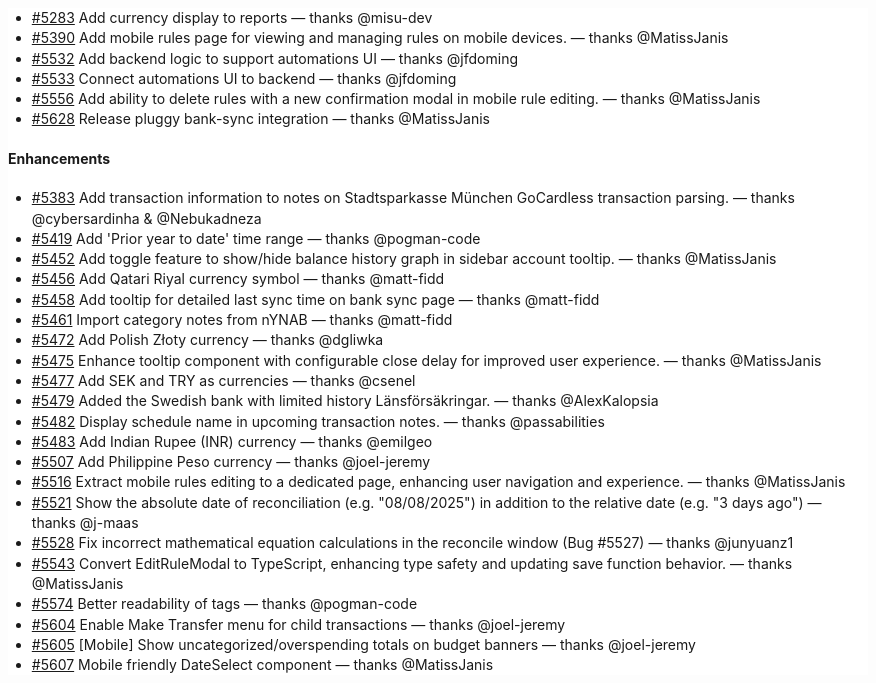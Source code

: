 - [#5283](https://github.com/actualbudget/actual/pull/5283) Add currency display to reports — thanks @misu-dev
- [#5390](https://github.com/actualbudget/actual/pull/5390) Add mobile rules page for viewing and managing rules on mobile devices. — thanks @MatissJanis
- [#5532](https://github.com/actualbudget/actual/pull/5532) Add backend logic to support automations UI — thanks @jfdoming
- [#5533](https://github.com/actualbudget/actual/pull/5533) Connect automations UI to backend — thanks @jfdoming
- [#5556](https://github.com/actualbudget/actual/pull/5556) Add ability to delete rules with a new confirmation modal in mobile rule editing. — thanks @MatissJanis
- [#5628](https://github.com/actualbudget/actual/pull/5628) Release pluggy bank-sync integration — thanks @MatissJanis

#### Enhancements

- [#5383](https://github.com/actualbudget/actual/pull/5383) Add transaction information to notes on Stadtsparkasse München GoCardless transaction parsing. — thanks @cybersardinha & @Nebukadneza
- [#5419](https://github.com/actualbudget/actual/pull/5419) Add 'Prior year to date' time range — thanks @pogman-code
- [#5452](https://github.com/actualbudget/actual/pull/5452) Add toggle feature to show/hide balance history graph in sidebar account tooltip. — thanks @MatissJanis
- [#5456](https://github.com/actualbudget/actual/pull/5456) Add Qatari Riyal currency symbol — thanks @matt-fidd
- [#5458](https://github.com/actualbudget/actual/pull/5458) Add tooltip for detailed last sync time on bank sync page — thanks @matt-fidd
- [#5461](https://github.com/actualbudget/actual/pull/5461) Import category notes from nYNAB — thanks @matt-fidd
- [#5472](https://github.com/actualbudget/actual/pull/5472) Add Polish Złoty currency — thanks @dgliwka
- [#5475](https://github.com/actualbudget/actual/pull/5475) Enhance tooltip component with configurable close delay for improved user experience. — thanks @MatissJanis
- [#5477](https://github.com/actualbudget/actual/pull/5477) Add SEK and TRY as currencies — thanks @csenel
- [#5479](https://github.com/actualbudget/actual/pull/5479) Added the Swedish bank with limited history Länsförsäkringar. — thanks @AlexKalopsia
- [#5482](https://github.com/actualbudget/actual/pull/5482) Display schedule name in upcoming transaction notes. — thanks @passabilities
- [#5483](https://github.com/actualbudget/actual/pull/5483) Add Indian Rupee (INR) currency — thanks @emilgeo
- [#5507](https://github.com/actualbudget/actual/pull/5507) Add Philippine Peso currency — thanks @joel-jeremy
- [#5516](https://github.com/actualbudget/actual/pull/5516) Extract mobile rules editing to a dedicated page, enhancing user navigation and experience. — thanks @MatissJanis
- [#5521](https://github.com/actualbudget/actual/pull/5521) Show the absolute date of reconciliation (e.g. "08/08/2025") in addition to the relative date (e.g. "3 days ago") — thanks @j-maas
- [#5528](https://github.com/actualbudget/actual/pull/5528) Fix incorrect mathematical equation calculations in the  reconcile window (Bug #5527) — thanks @junyuanz1
- [#5543](https://github.com/actualbudget/actual/pull/5543) Convert EditRuleModal to TypeScript, enhancing type safety and updating save function behavior. — thanks @MatissJanis
- [#5574](https://github.com/actualbudget/actual/pull/5574) Better readability of tags — thanks @pogman-code
- [#5604](https://github.com/actualbudget/actual/pull/5604) Enable Make Transfer menu for child transactions — thanks @joel-jeremy
- [#5605](https://github.com/actualbudget/actual/pull/5605) [Mobile] Show uncategorized/overspending totals on budget banners — thanks @joel-jeremy
- [#5607](https://github.com/actualbudget/actual/pull/5607) Mobile friendly DateSelect component — thanks @MatissJanis
